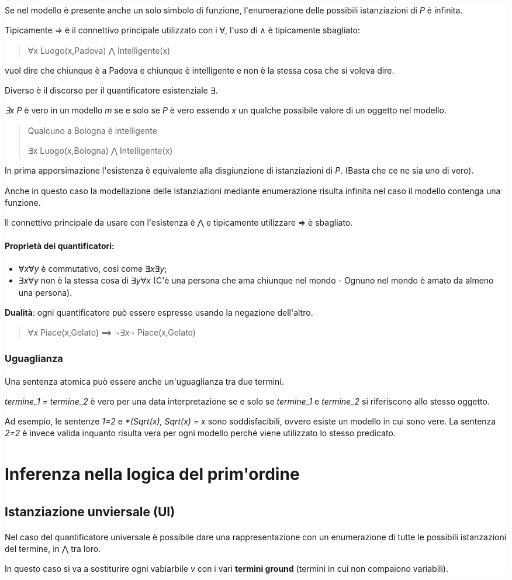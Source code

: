 Se nel modello è presente anche un solo simbolo di funzione, l'enumerazione delle possibili istanziazioni di *P* è infinita.

Tipicamente => è il connettivo principale utilizzato con i $\forall$, l'uso di $\wedge$ è tipicamente sbagliato:

> ∀x Luogo(x,Padova) ⋀ Intelligente(x)

vuol dire che chiunque è a Padova e chiunque è intelligente e non è la stessa cosa che si voleva dire.

Diverso è il discorso per il quantificatore esistenziale ∃.

*∃x P* è vero in un modello *m* se e solo se *P* è vero essendo *x* un qualche possibile valore di un oggetto nel modello.

> Qualcuno a Bologna è intelligente
>
> ∃x Luogo(x,Bologna) ⋀ Intelligente(x)

In prima apporsimazione l'esistenza è equivalente alla disgiunzione di istanziazioni di *P*. (Basta che ce ne sia uno di vero).

Anche in questo caso la modellazione delle istanziazioni mediante enumerazione risulta infinita nel caso il modello contenga una funzione.

Il connettivo principale da usare con l'esistenza è ⋀ e tipicamente utilizzare => è sbagliato.

#### Proprietà dei quantificatori:

- $\forall x \forall y$ è commutativo, così come $\exists x \exists y$;
- $\exists x \forall y$ non è la stessa cosa di $\exists y \forall x$ (C'è una persona che ama chiunque nel mondo - Ognuno nel mondo è amato da almeno una persona).

**Dualità**: ogni quantificatore può essere espresso usando la negazione dell'altro.

> $\forall x$ Piace(x,Gelato) $\implies$ $\lnot\exists x \lnot$ Piace(x,Gelato)

### Uguaglianza

Una sentenza atomica può essere anche un'uguaglianza tra due termini.

*termine_1 = termine_2* è vero per una data interpretazione se e solo se *termine_1* e *termine_2* si riferiscono allo stesso oggetto.

Ad esempio, le sentenze *1=2* e _*(Sqrt(x), Sqrt(x) = x_ sono soddisfacibili, ovvero esiste un modello in cui sono vere. La sentenza *2=2* è invece valida inquanto risulta vera per ogni modello perché viene utilizzato lo stesso predicato.

# Inferenza nella logica del prim'ordine
## Istanziazione unviersale (UI)

Nel caso del quantificatore universale è possibile dare una rappresentazione con un enumerazione di tutte le possibili istanzazioni del termine, in ⋀ tra loro.

In questo caso si va a sostiturire ogni vabiarbile *v* con i vari **termini ground** (termini in cui non compaiono variabili).
